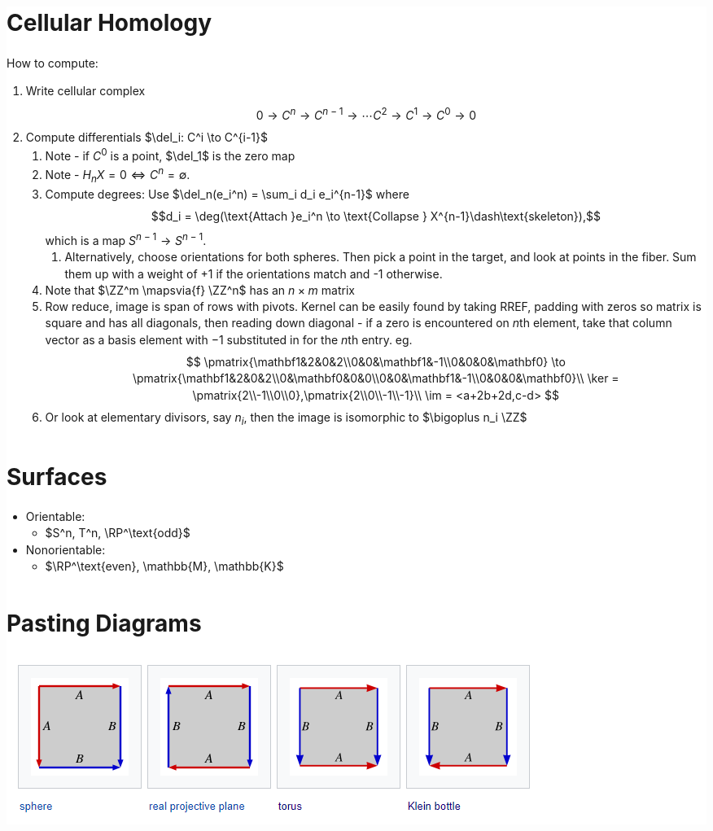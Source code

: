 # Cellular Homology
How to compute:

1. Write cellular complex $$0 \to C^n \to C^{n-1} \to \cdots C^2 \to C^1 \to C^0 \to 0$$
2. Compute differentials $\del_i: C^i \to C^{i-1}$
    1. Note - if $C^0$ is a point, $\del_1$ is the zero map
    2. Note - $H_n X = 0 \iff C^n = \emptyset$.
    3. Compute degrees: Use $\del_n(e_i^n) = \sum_i d_i e_i^{n-1}$ where $$d_i = \deg(\text{Attach }e_i^n \to \text{Collapse } X^{n-1}\dash\text{skeleton}),$$ which is a map $S^{n-1} \to S^{n-1}$.
	    1. Alternatively, choose orientations for both spheres. Then pick a point in the target, and look at points in the fiber. Sum them up with a weight of +1 if the orientations match and -1 otherwise.
    4. Note that $\ZZ^m \mapsvia{f} \ZZ^n$ has an $n\times m$ matrix
    5. Row reduce, image is span of rows with pivots. Kernel can be easily found by taking RREF, padding with zeros so matrix is square and has all diagonals, then reading down diagonal - if a zero is encountered on $n$th element, take that column vector as a basis element with $-1$ substituted in for the $n$th entry.
    eg.
    $$
\pmatrix{\mathbf1&2&0&2\\0&0&\mathbf1&-1\\0&0&0&\mathbf0} \to \pmatrix{\mathbf1&2&0&2\\0&\mathbf0&0&0\\0&0&\mathbf1&-1\\0&0&0&\mathbf0}\\ \ker = \pmatrix{2\\-1\\0\\0},\pmatrix{2\\0\\-1\\-1}\\
\im = <a+2b+2d,c-d>
    $$
    6. Or look at elementary divisors, say $n_i$, then the image is isomorphic to $\bigoplus n_i \ZZ$


# Surfaces
- Orientable:
  - $S^n, T^n, \RP^\text{odd}$
- Nonorientable:
  - $\RP^\text{even}, \mathbb{M}, \mathbb{K}$

# Pasting Diagrams

![$S^2, \RP^2, T^2, \KK$](assets/Results-37710.png)
